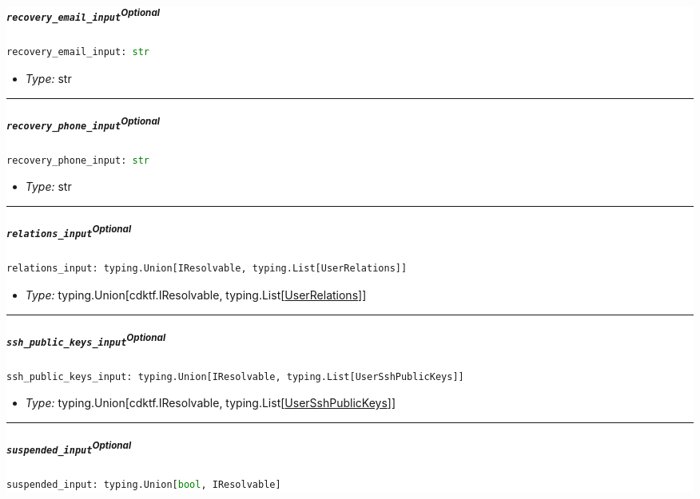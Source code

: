
##### `recovery_email_input`<sup>Optional</sup> <a name="recovery_email_input" id="@cdktf/provider-googleworkspace.user.User.property.recoveryEmailInput"></a>

```python
recovery_email_input: str
```

- *Type:* str

---

##### `recovery_phone_input`<sup>Optional</sup> <a name="recovery_phone_input" id="@cdktf/provider-googleworkspace.user.User.property.recoveryPhoneInput"></a>

```python
recovery_phone_input: str
```

- *Type:* str

---

##### `relations_input`<sup>Optional</sup> <a name="relations_input" id="@cdktf/provider-googleworkspace.user.User.property.relationsInput"></a>

```python
relations_input: typing.Union[IResolvable, typing.List[UserRelations]]
```

- *Type:* typing.Union[cdktf.IResolvable, typing.List[<a href="#@cdktf/provider-googleworkspace.user.UserRelations">UserRelations</a>]]

---

##### `ssh_public_keys_input`<sup>Optional</sup> <a name="ssh_public_keys_input" id="@cdktf/provider-googleworkspace.user.User.property.sshPublicKeysInput"></a>

```python
ssh_public_keys_input: typing.Union[IResolvable, typing.List[UserSshPublicKeys]]
```

- *Type:* typing.Union[cdktf.IResolvable, typing.List[<a href="#@cdktf/provider-googleworkspace.user.UserSshPublicKeys">UserSshPublicKeys</a>]]

---

##### `suspended_input`<sup>Optional</sup> <a name="suspended_input" id="@cdktf/provider-googleworkspace.user.User.property.suspendedInput"></a>

```python
suspended_input: typing.Union[bool, IResolvable]
```
